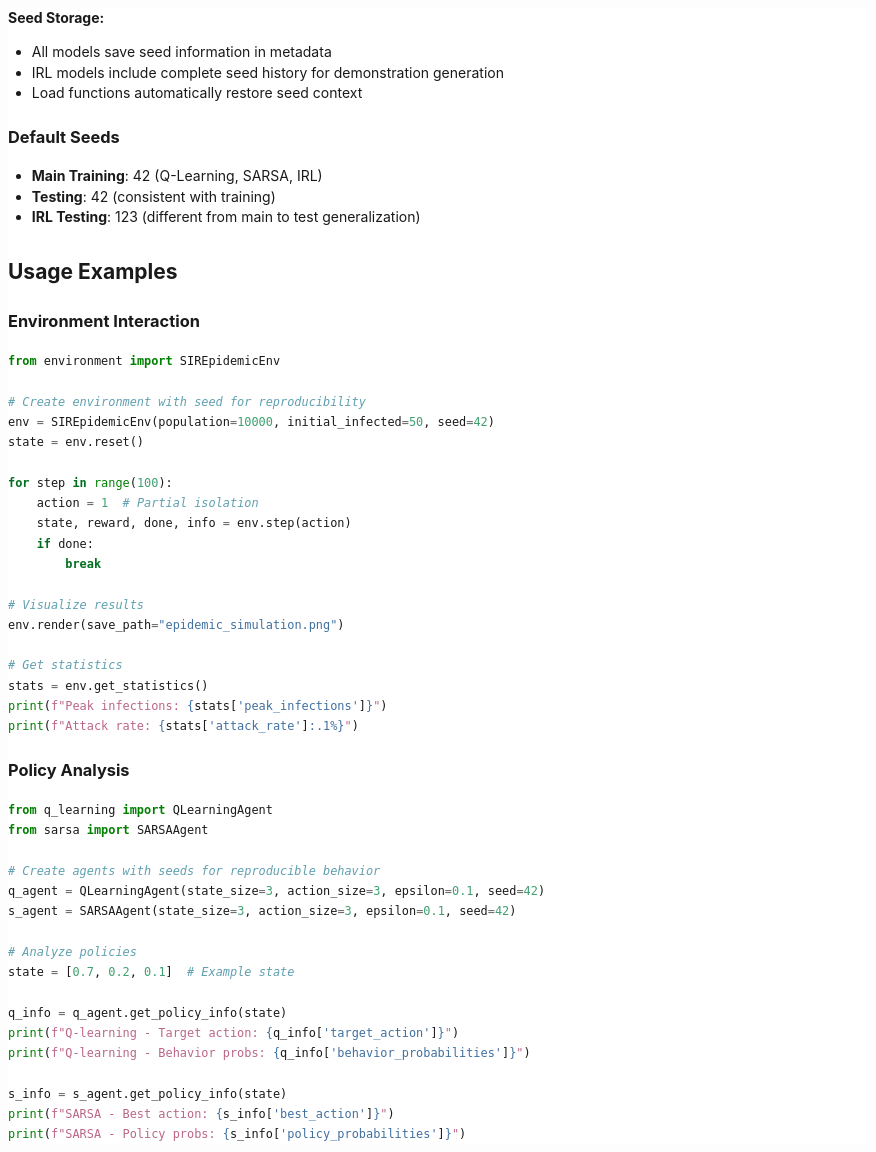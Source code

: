 **Seed Storage:**
- All models save seed information in metadata
- IRL models include complete seed history for demonstration generation
- Load functions automatically restore seed context

### Default Seeds
- **Main Training**: 42 (Q-Learning, SARSA, IRL)
- **Testing**: 42 (consistent with training)
- **IRL Testing**: 123 (different from main to test generalization)

## Usage Examples

### Environment Interaction
```python
from environment import SIREpidemicEnv

# Create environment with seed for reproducibility
env = SIREpidemicEnv(population=10000, initial_infected=50, seed=42)
state = env.reset()

for step in range(100):
    action = 1  # Partial isolation
    state, reward, done, info = env.step(action)
    if done:
        break

# Visualize results
env.render(save_path="epidemic_simulation.png")

# Get statistics
stats = env.get_statistics()
print(f"Peak infections: {stats['peak_infections']}")
print(f"Attack rate: {stats['attack_rate']:.1%}")
```

### Policy Analysis
```python
from q_learning import QLearningAgent
from sarsa import SARSAAgent

# Create agents with seeds for reproducible behavior
q_agent = QLearningAgent(state_size=3, action_size=3, epsilon=0.1, seed=42)
s_agent = SARSAAgent(state_size=3, action_size=3, epsilon=0.1, seed=42)

# Analyze policies
state = [0.7, 0.2, 0.1]  # Example state

q_info = q_agent.get_policy_info(state)
print(f"Q-learning - Target action: {q_info['target_action']}")
print(f"Q-learning - Behavior probs: {q_info['behavior_probabilities']}")

s_info = s_agent.get_policy_info(state)
print(f"SARSA - Best action: {s_info['best_action']}")
print(f"SARSA - Policy probs: {s_info['policy_probabilities']}")
```
